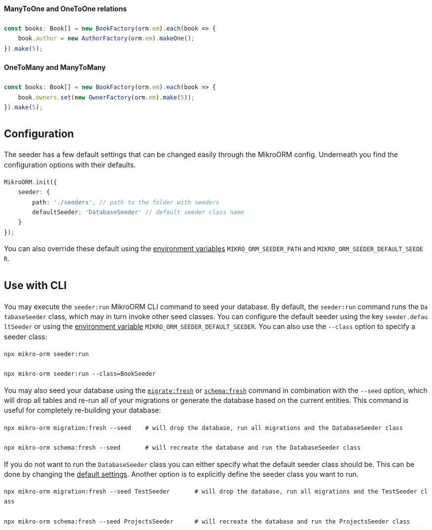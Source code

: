 #### ManyToOne and OneToOne relations
```typescript
const books: Book[] = new BookFactory(orm.em).each(book => {
    book.author = new AuthorFactory(orm.em).makeOne();
}).make(5);
``` 

#### OneToMany and ManyToMany
```typescript
const books: Book[] = new BookFactory(orm.em).each(book => {
    book.owners.set(new OwnerFactory(orm.em).make(5));
}).make(5);
``` 

## Configuration
The seeder has a few default settings that can be changed easily through the MikroORM config. Underneath you find the configuration options with their defaults.
```ts
MikroORM.init({
    seeder: {
        path: './seeders', // path to the folder with seeders
        defaultSeeder: 'DatabaseSeeder' // default seeder class name
    }
});
```

You can also override these default using the [environment variables](configuration.md#using-environment-variables) `MIKRO_ORM_SEEDER_PATH` and `MIKRO_ORM_SEEDER_DEFAULT_SEEDER`.

## Use with CLI
You may execute the `seeder:run` MikroORM CLI command to seed your database. By default, the `seeder:run` command runs the `DatabaseSeeder` class, which may in turn invoke other seed classes. You can configure the default seeder using the key `seeder.defaultSeeder` or using the [environment variable](configuration.md#using-environment-variables) `MIKRO_ORM_SEEDER_DEFAULT_SEEDER`. You can also use the `--class` option to specify a seeder class:
```shell script
npx mikro-orm seeder:run

npx mikro-orm seeder:run --class=BookSeeder
```

You may also seed your database using the [`migrate:fresh`](migrations.md#using-via-cli) or [`schema:fresh`](schema-generator.md) command in combination with the `--seed` option, which will drop all tables and re-run all of your migrations or generate the database based on the current entities. This command is useful for completely re-building your database:
```shell script
npx mikro-orm migration:fresh --seed    # will drop the database, run all migrations and the DatabaseSeeder class

npx mikro-orm schema:fresh --seed       # will recreate the database and run the DatabaseSeeder class
```
If you do not want to run the `DatabaseSeeder` class you can either specify what the default seeder class should be. This can be done by changing the [default settings](#default-settings). Another option is to explicitly define the seeder class you want to run.
```shell script
npx mikro-orm migration:fresh --seed TestSeeder       # will drop the database, run all migrations and the TestSeeder class

npx mikro-orm schema:fresh --seed ProjectsSeeder      # will recreate the database and run the ProjectsSeeder class
```
